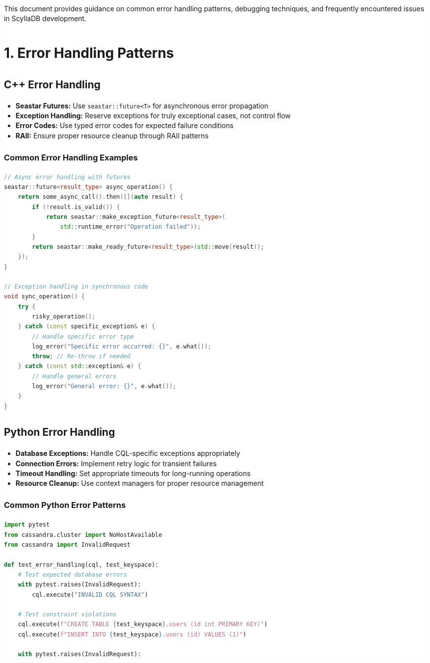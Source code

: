 This document provides guidance on common error handling patterns, debugging techniques, and frequently encountered issues in ScyllaDB development.

# 1. Error Handling Patterns

## C++ Error Handling
* **Seastar Futures:** Use `seastar::future<T>` for asynchronous error propagation
* **Exception Handling:** Reserve exceptions for truly exceptional cases, not control flow
* **Error Codes:** Use typed error codes for expected failure conditions
* **RAII:** Ensure proper resource cleanup through RAII patterns

### Common Error Handling Examples
```cpp
// Async error handling with futures
seastar::future<result_type> async_operation() {
    return some_async_call().then([](auto result) {
        if (!result.is_valid()) {
            return seastar::make_exception_future<result_type>(
                std::runtime_error("Operation failed"));
        }
        return seastar::make_ready_future<result_type>(std::move(result));
    });
}

// Exception handling in synchronous code
void sync_operation() {
    try {
        risky_operation();
    } catch (const specific_exception& e) {
        // Handle specific error type
        log_error("Specific error occurred: {}", e.what());
        throw; // Re-throw if needed
    } catch (const std::exception& e) {
        // Handle general errors
        log_error("General error: {}", e.what());
    }
}
```

## Python Error Handling
* **Database Exceptions:** Handle CQL-specific exceptions appropriately
* **Connection Errors:** Implement retry logic for transient failures
* **Timeout Handling:** Set appropriate timeouts for long-running operations
* **Resource Cleanup:** Use context managers for proper resource management

### Common Python Error Patterns
```python
import pytest
from cassandra.cluster import NoHostAvailable
from cassandra import InvalidRequest

def test_error_handling(cql, test_keyspace):
    # Test expected database errors
    with pytest.raises(InvalidRequest):
        cql.execute("INVALID CQL SYNTAX")
    
    # Test constraint violations
    cql.execute(f"CREATE TABLE {test_keyspace}.users (id int PRIMARY KEY)")
    cql.execute(f"INSERT INTO {test_keyspace}.users (id) VALUES (1)")
    
    with pytest.raises(InvalidRequest):
```